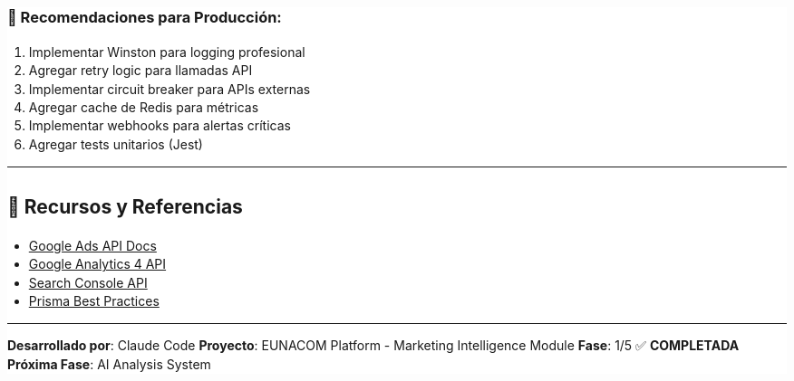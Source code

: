 ### 📝 Recomendaciones para Producción:
1. Implementar Winston para logging profesional
2. Agregar retry logic para llamadas API
3. Implementar circuit breaker para APIs externas
4. Agregar cache de Redis para métricas
5. Implementar webhooks para alertas críticas
6. Agregar tests unitarios (Jest)

---

## 📖 Recursos y Referencias

- [Google Ads API Docs](https://developers.google.com/google-ads/api/docs/start)
- [Google Analytics 4 API](https://developers.google.com/analytics/devguides/reporting/data/v1)
- [Search Console API](https://developers.google.com/webmaster-tools)
- [Prisma Best Practices](https://www.prisma.io/docs/guides/performance-and-optimization)

---

**Desarrollado por**: Claude Code
**Proyecto**: EUNACOM Platform - Marketing Intelligence Module
**Fase**: 1/5 ✅ **COMPLETADA**
**Próxima Fase**: AI Analysis System
